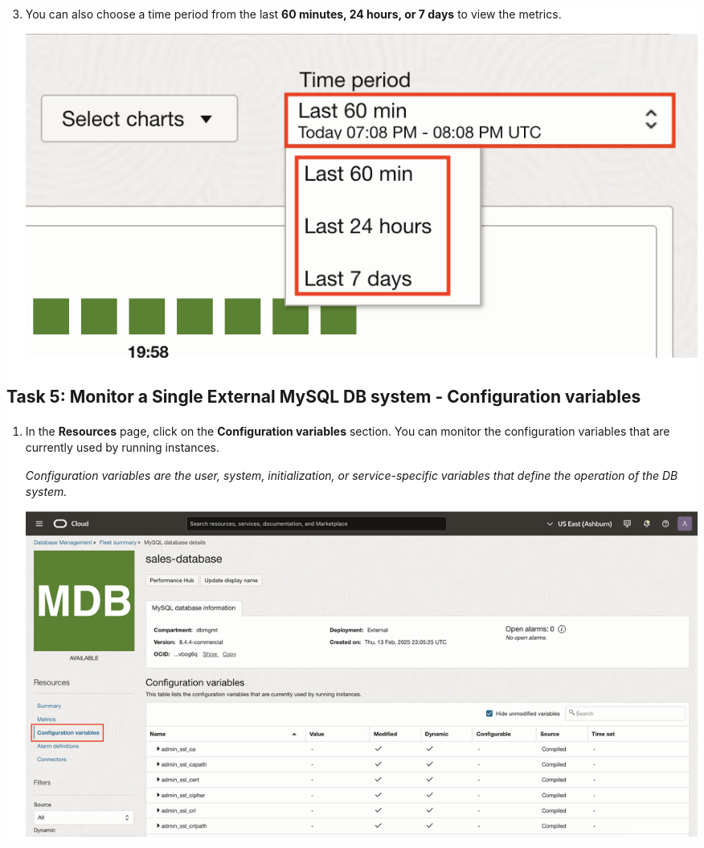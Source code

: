 3. You can also choose a time period from the last **60 minutes, 24 hours, or 7 days** to view the metrics.

     ![Time Selection](./images/select-more-time.png " ")

## Task 5: Monitor a Single External MySQL DB system - Configuration variables

1. In the **Resources** page, click on the **Configuration variables** section. You can monitor the configuration variables that are currently used by running instances.

     *Configuration variables are the user, system, initialization, or service-specific variables that define the operation of the DB system.*

     ![Configuration variables](./images/configuration-variables-home.png " ")
